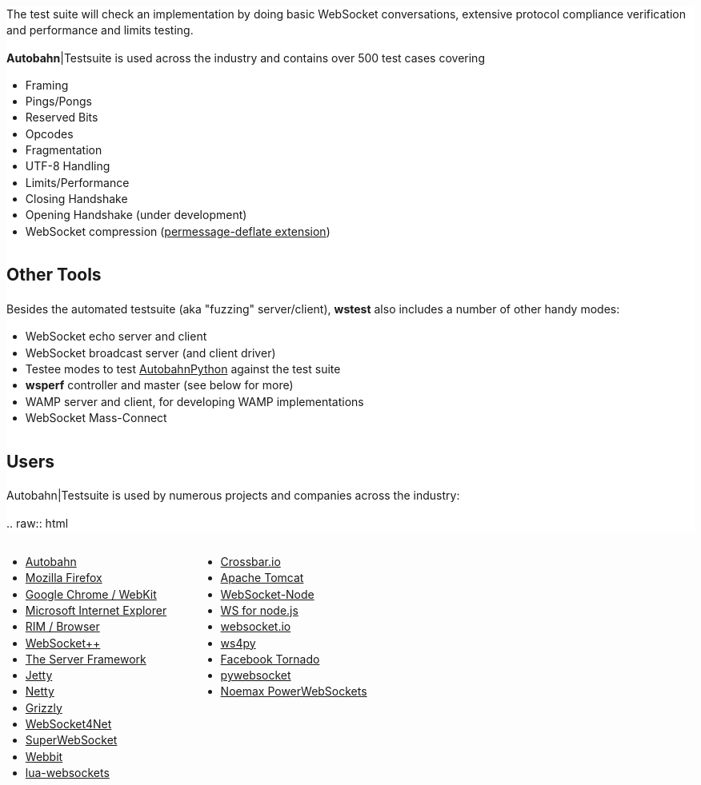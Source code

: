 The test suite will check an implementation by doing basic WebSocket
conversations, extensive protocol compliance verification and performance
and limits testing.

**Autobahn**|Testsuite is used across the industry and contains over 500 test cases covering

* Framing
* Pings/Pongs
* Reserved Bits
* Opcodes
* Fragmentation
* UTF-8 Handling
* Limits/Performance
* Closing Handshake
* Opening Handshake (under development)
* WebSocket compression ([permessage-deflate extension](https://tools.ietf.org/html/draft-ietf-hybi-permessage-compression))


## Other Tools

Besides the automated testsuite (aka "fuzzing" server/client), **wstest**
also includes a number of other handy modes:

* WebSocket echo server and client
* WebSocket broadcast server (and client driver)
* Testee modes to test [AutobahnPython](http://autobahn.ws/python) against the test suite
* **wsperf** controller and master (see below for more)
* WAMP server and client, for developing WAMP implementations
* WebSocket Mass-Connect


## Users

Autobahn|Testsuite is used by numerous projects and companies across the industry:

.. raw:: html

   <div class="testsuite_users_table">
      <ul style="float: left; width: 190px">
         <li><a href="http://autobahn.ws">Autobahn</a></li>
         <li><a href="http://www.mozilla.org/" target="_blank">Mozilla Firefox</a></li>
         <li><a href="http://www.chromium.org/Home" target="_blank">Google Chrome / WebKit</a></li>
         <li><a href="http://windows.microsoft.com/en-us/internet-explorer/products/ie/home" target="_blank">Microsoft Internet Explorer</a></li>
         <li><a href="http://www.rim.com/" target="_blank">RIM / Browser</a></li>
         <li><a href="http://www.zaphoyd.com/websocketpp" target="_blank">WebSocket++</a></li>
         <li><a href="http://www.serverframework.com" target="_blank">The Server Framework</a></li>
         <li><a href="http://eclipse.org/jetty/" target="_blank">Jetty</a></li>
         <li><a href="http://netty.io/" target="_blank">Netty</a></li>
         <li><a href="http://grizzly.java.net/" target="_blank">Grizzly</a></li>
         <li><a href="https://github.com/kerryjiang/WebSocket4Net" target="_blank">WebSocket4Net</a></li>
         <li><a href="https://github.com/kerryjiang/SuperWebSocket" target="_blank">SuperWebSocket</a></li>
         <li><a href="https://github.com/webbit/webbit" target="_blank">Webbit</a></li>
         <li><a href="https://github.com/lipp/lua-websockets" target="_blank">lua-websockets</a></li>
      </ul>
      <ul style="float: left; margin-left: 30px; width: 190px">
         <li><a href="http://crossbar.io" target="_blank">Crossbar.io</a></li>
         <li><a href="http://tomcat.apache.org/" target="_blank">Apache Tomcat</a></li>
         <li><a href="https://github.com/Worlize/WebSocket-Node" target="_blank">WebSocket-Node</a></li>
         <li><a href="https://github.com/einaros/ws" target="_blank">WS for node.js</a></li>
         <li><a href="https://github.com/LearnBoost/websocket.io" target="_blank">websocket.io</a></li>
         <li><a href="https://github.com/Lawouach/WebSocket-for-Python" target="_blank">ws4py</a></li>
         <li><a href="https://github.com/facebook/tornado" target="_blank">Facebook Tornado</a></li>
         <li><a href="http://code.google.com/p/pywebsocket/" target="_blank">pywebsocket</a></li>
         <li><a href="http://www.noemax.com/" target="_blank">Noemax PowerWebSockets</a></li>